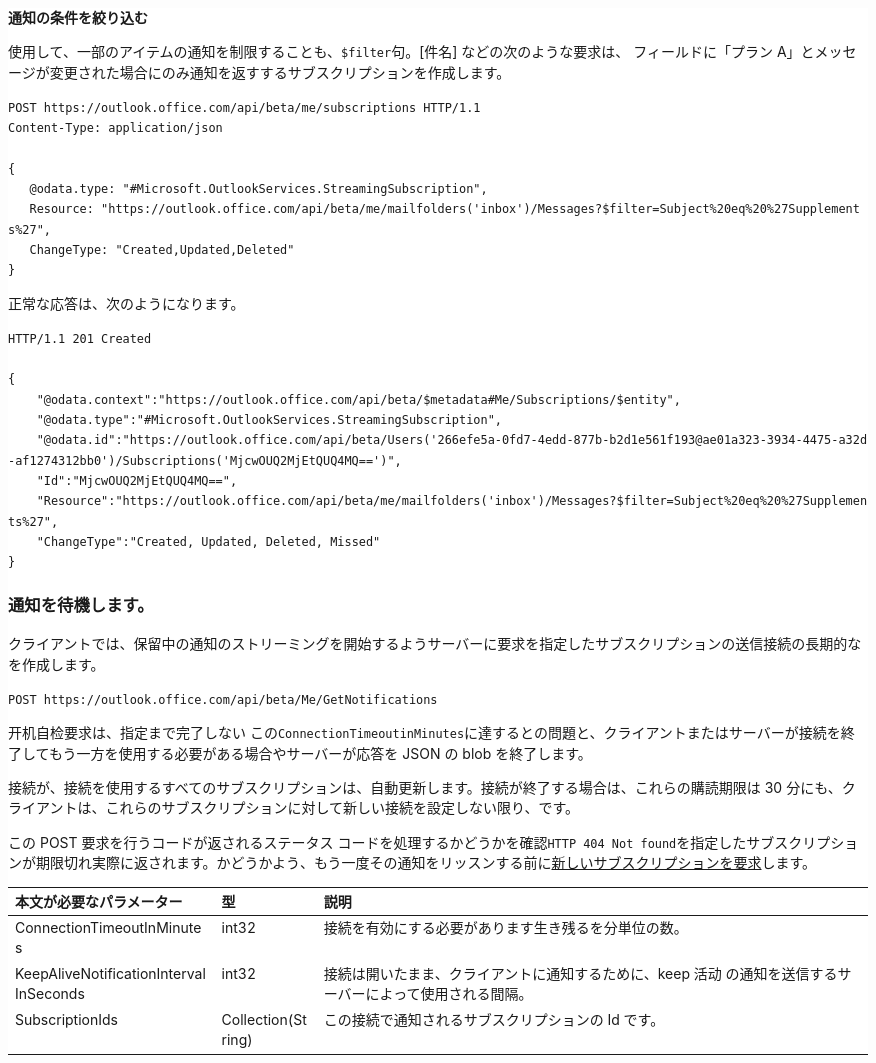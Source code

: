 **通知の条件を絞り込む**



使用して、一部のアイテムの通知を制限することも、``$filter``句。[件名] などの次のような要求は、 フィールドに「プラン A」とメッセージが変更された場合にのみ通知を返すするサブスクリプションを作成します。
 
```
POST https://outlook.office.com/api/beta/me/subscriptions HTTP/1.1
Content-Type: application/json
 
{
   @odata.type: "#Microsoft.OutlookServices.StreamingSubscription",
   Resource: "https://outlook.office.com/api/beta/me/mailfolders('inbox')/Messages?$filter=Subject%20eq%20%27Supplements%27",
   ChangeType: "Created,Updated,Deleted"
}
```
 
正常な応答は、次のようになります。

```
HTTP/1.1 201 Created

{
    "@odata.context":"https://outlook.office.com/api/beta/$metadata#Me/Subscriptions/$entity",
    "@odata.type":"#Microsoft.OutlookServices.StreamingSubscription",
    "@odata.id":"https://outlook.office.com/api/beta/Users('266efe5a-0fd7-4edd-877b-b2d1e561f193@ae01a323-3934-4475-a32d-af1274312bb0')/Subscriptions('MjcwOUQ2MjEtQUQ4MQ==')",
    "Id":"MjcwOUQ2MjEtQUQ4MQ==",
    "Resource":"https://outlook.office.com/api/beta/me/mailfolders('inbox')/Messages?$filter=Subject%20eq%20%27Supplements%27",
    "ChangeType":"Created, Updated, Deleted, Missed"
}
```

<a name="listeningForNotifications"></a>
### <a name="a-namelisten-for-notificationsa"></a><a name="listen-for-notifications"></a>通知を待機します。
 
クライアントでは、保留中の通知のストリーミングを開始するようサーバーに要求を指定したサブスクリプションの送信接続の長期的なを作成します。

```no-highlight
POST https://outlook.office.com/api/beta/Me/GetNotifications
```

开机自检要求は、指定まで完了しない この`ConnectionTimeoutinMinutes`に達するとの問題と、クライアントまたはサーバーが接続を終了してもう一方を使用する必要がある場合やサーバーが応答を JSON の blob を終了します。 

接続が、接続を使用するすべてのサブスクリプションは、自動更新します。接続が終了する場合は、これらの購読期限は 30 分にも、クライアントは、これらのサブスクリプションに対して新しい接続を設定しない限り、です。

この POST 要求を行うコードが返されるステータス コードを処理するかどうかを確認`HTTP 404 Not found`を指定したサブスクリプションが期限切れ実際に返されます。かどうかよう、もう一度その通知をリッスンする前に[新しいサブスクリプションを要求](#subscribe)します。


|本文が必要なパラメーター|型|説明|
|:-----|:-----|:-----|
|ConnectionTimeoutInMinutes|int32|接続を有効にする必要があります生き残るを分単位の数。|
|KeepAliveNotificationIntervalInSeconds|int32|接続は開いたまま、クライアントに通知するために、keep 活动 の通知を送信するサーバーによって使用される間隔。|
|SubscriptionIds|Collection(String)|この接続で通知されるサブスクリプションの Id です。|
